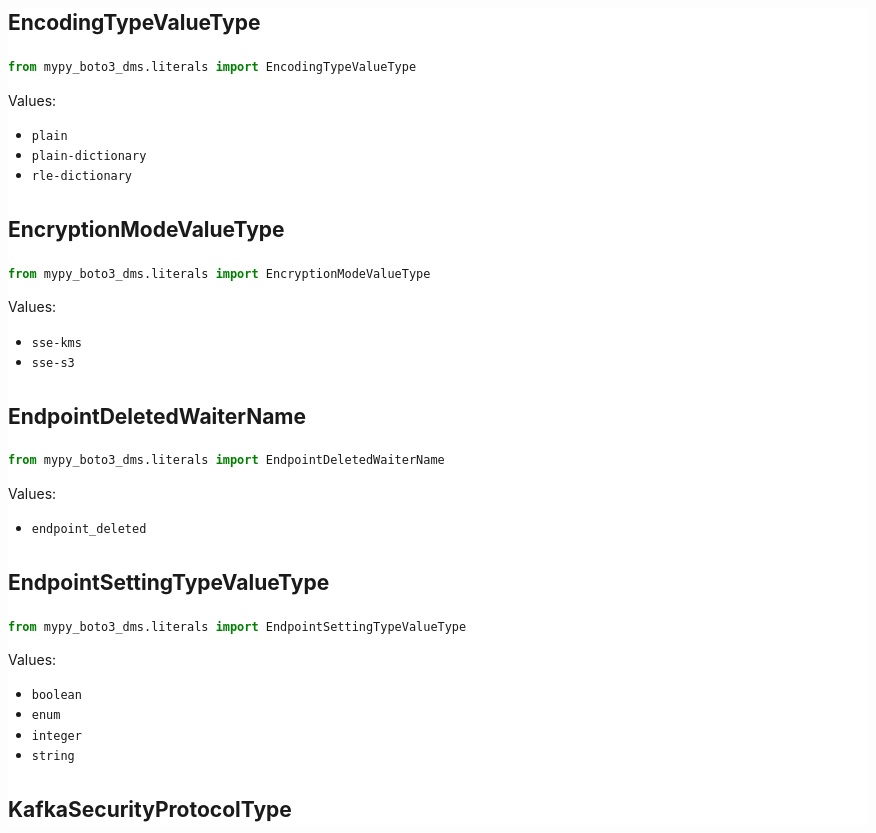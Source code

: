 <a id="encodingtypevaluetype"></a>

## EncodingTypeValueType

```python
from mypy_boto3_dms.literals import EncodingTypeValueType
```

Values:

- `plain`
- `plain-dictionary`
- `rle-dictionary`

<a id="encryptionmodevaluetype"></a>

## EncryptionModeValueType

```python
from mypy_boto3_dms.literals import EncryptionModeValueType
```

Values:

- `sse-kms`
- `sse-s3`

<a id="endpointdeletedwaitername"></a>

## EndpointDeletedWaiterName

```python
from mypy_boto3_dms.literals import EndpointDeletedWaiterName
```

Values:

- `endpoint_deleted`

<a id="endpointsettingtypevaluetype"></a>

## EndpointSettingTypeValueType

```python
from mypy_boto3_dms.literals import EndpointSettingTypeValueType
```

Values:

- `boolean`
- `enum`
- `integer`
- `string`

<a id="kafkasecurityprotocoltype"></a>

## KafkaSecurityProtocolType
